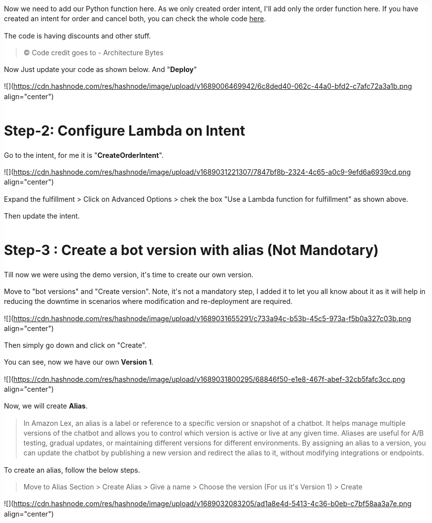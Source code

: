 Now we need to add our Python function here. As we only created order intent, I'll add only the order function here. If you have created an intent for order and cancel both, you can check the whole code [here](https://github.com/sitchatt/Chatbot-Lambda/blob/main/lambda_function).

The code is having discounts and other stuff.

> ©️ Code credit goes to - Architecture Bytes

Now Just update your code as shown below. And "**Deploy**"

![](https://cdn.hashnode.com/res/hashnode/image/upload/v1689006469942/6c8ded40-062c-44a0-bfd2-c7afc72a3a1b.png align="center")

# Step-2: Configure Lambda on Intent

Go to the intent, for me it is "**CreateOrderIntent**".

![](https://cdn.hashnode.com/res/hashnode/image/upload/v1689031221307/7847bf8b-2324-4c65-a0c9-9efd6a6939cd.png align="center")

Expand the fulfillment &gt; Click on Advanced Options &gt; chek the box "Use a Lambda function for fulfillment" as shown above.

Then update the intent.

# Step-3 : Create a bot version with alias (Not Mandotary)

Till now we were using the demo version, it's time to create our own version.

Move to "bot versions" and "Create version". Note, it's not a mandatory step, I added it to let you all know about it as it will help in reducing the downtime in scenarios where modification and re-deployment are required.

![](https://cdn.hashnode.com/res/hashnode/image/upload/v1689031655291/c733a94c-b53b-45c5-973a-f5b0a327c03b.png align="center")

Then simply go down and click on "Create".

You can see, now we have our own **Version 1**.

![](https://cdn.hashnode.com/res/hashnode/image/upload/v1689031800295/68846f50-e1e8-467f-abef-32cb5fafc3cc.png align="center")

Now, we will create **Alias**.

> In Amazon Lex, an alias is a label or reference to a specific version or snapshot of a chatbot. It helps manage multiple versions of the chatbot and allows you to control which version is active or live at any given time. Aliases are useful for A/B testing, gradual updates, or maintaining different versions for different environments. By assigning an alias to a version, you can update the chatbot by publishing a new version and redirect the alias to it, without modifying integrations or endpoints.

To create an alias, follow the below steps.

> Move to Alias Section &gt; Create Alias &gt; Give a name &gt; Choose the version (For us it's Version 1) &gt; Create

![](https://cdn.hashnode.com/res/hashnode/image/upload/v1689032083205/ad1a8e4d-5413-4c36-b0eb-c7bf58aa3a7e.png align="center")

